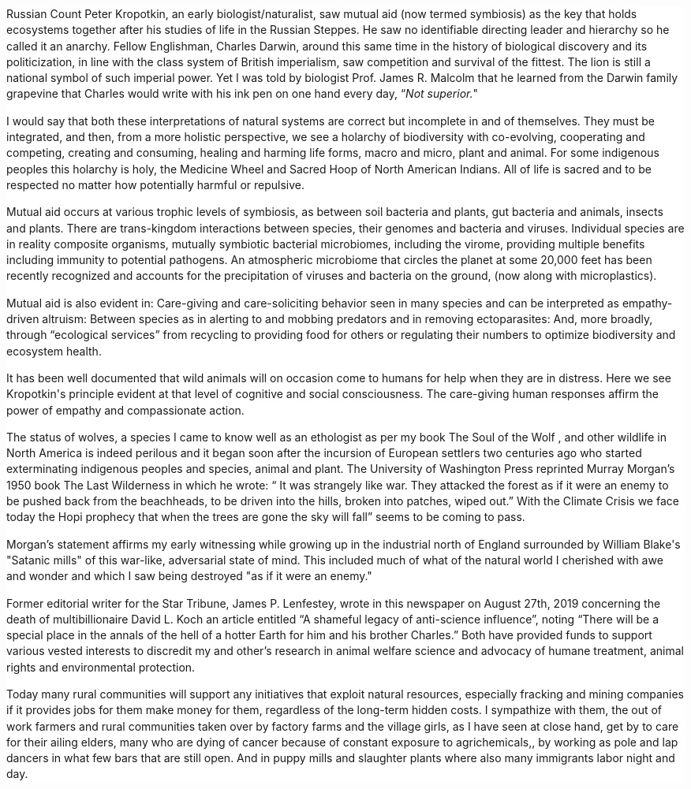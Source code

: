    Russian Count Peter Kropotkin, an early biologist/naturalist, saw mutual aid (now termed symbiosis) as the key that holds ecosystems together after his studies of life in the Russian Steppes. He saw no identifiable directing leader and hierarchy so he called it an anarchy. Fellow Englishman, Charles Darwin, around this same time in the history of biological discovery and its politicization, in line with the class system of British imperialism, saw competition and survival of the fittest. The lion is still a national symbol of such imperial power. Yet I was told by biologist Prof. James R. Malcolm that he learned from the Darwin family grapevine that Charles would write with his ink pen on one hand every day, “_Not superior._"

   I would say that both these interpretations of natural systems are correct but incomplete in and of themselves. They must be integrated, and then, from a more holistic perspective, we see a holarchy of biodiversity with co-evolving, cooperating and competing, creating and consuming, healing and harming life forms, macro and micro, plant and animal. For some indigenous peoples this holarchy is holy, the Medicine Wheel and Sacred Hoop of North American Indians. All of life is sacred and to be respected no matter how potentially harmful or repulsive.

   Mutual aid occurs at various trophic levels of symbiosis, as between soil bacteria and plants, gut bacteria and animals, insects and plants. There are trans-kingdom interactions between species, their genomes and bacteria and viruses. Individual species are in reality composite organisms, mutually symbiotic bacterial microbiomes, including the virome, providing multiple benefits including immunity to potential pathogens. An atmospheric microbiome that circles the planet at some 20,000 feet has been recently recognized and accounts for the precipitation of viruses and bacteria on the ground, (now along with microplastics).

   Mutual aid is also evident in: Care-giving and care-soliciting behavior seen in many species and can be interpreted as empathy-driven altruism: Between species as in alerting to and mobbing predators and in removing ectoparasites: And, more broadly, through “ecological services” from recycling to providing food for others or regulating their numbers to optimize biodiversity and ecosystem health.

   It has been well documented that wild animals will on occasion come to humans for help when they are in distress. Here we see Kropotkin's principle evident at that level of cognitive and social consciousness. The care-giving human responses affirm the power of empathy and compassionate action. 

   The status of wolves, a species I came to know well as an ethologist as per my book The Soul of the Wolf , and other wildlife in North America is indeed perilous and it began soon after the incursion of European settlers two centuries ago who started exterminating indigenous peoples and species, animal and plant. The University of Washington Press reprinted Murray Morgan’s 1950 book The Last Wilderness in which he wrote: “ It was strangely like war. They attacked the forest as if it were an enemy to be pushed back from the beachheads, to be driven into the hills, broken into patches, wiped out.” With the Climate Crisis we face today the Hopi prophecy that when the trees are gone the sky will fall” seems to be coming to pass. 

  Morgan’s statement affirms my early witnessing while growing up in the industrial north of England surrounded by William Blake's "Satanic mills" of this war-like, adversarial state of mind. This included much of what of the natural world I cherished with awe and wonder and which I saw being destroyed "as if it were an enemy."

  Former editorial writer for the Star Tribune, James P. Lenfestey, wrote in this newspaper on August 27th, 2019 concerning the death of multibillionaire  David L. Koch an article entitled “A shameful legacy of anti-science influence”, noting “There will be a special place in the annals of the hell of a hotter Earth for him and his brother Charles.” Both have provided funds to support various vested interests to discredit my and other’s research in animal welfare science and advocacy of humane treatment, animal rights and environmental protection. 

  Today many rural communities will support any initiatives that exploit natural resources, especially fracking and mining companies if it provides jobs for them make money for them, regardless of the long-term hidden costs. I sympathize with them, the out of work farmers and rural communities taken over by factory farms and the village girls, as I have seen at close hand, get by to care for their ailing elders, many who are dying of cancer because of constant exposure to agrichemicals,, by working as pole and lap dancers in what few bars that are still open. And in puppy mills and slaughter plants where also many immigrants labor night and day.

